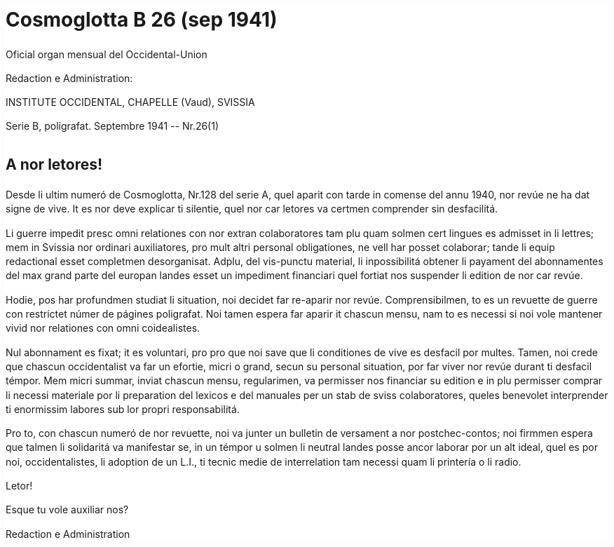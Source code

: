 # Cosmoglotta B 26 (sep 1941)

Oficial organ mensual del Occidental-Union

Redaction e Administration:

INSTITUTE OCCIDENTAL, CHAPELLE (Vaud), SVISSIA

Serie B, poligrafat. Septembre 1941 -- Nr.26(1)


## A nor letores!

Desde li ultim numeró de Cosmoglotta, Nr.128 del serie A, quel aparit
con tarde in comense del annu 1940, nor revúe ne ha dat signe de vive.
It es nor deve explicar ti silentie, quel nor car letores va certmen
comprender sin desfacilitá.

Li guerre impedit presc omni relationes con nor extran colaboratores tam
plu quam solmen cert lingues es admisset in li lettres; mem in Svissia
nor ordinari auxiliatores, pro mult altri personal obligationes, ne vell
har posset colaborar; tande li equip redactional esset completmen
desorganisat. Adplu, del vis-punctu material, li inpossibilitá obtener
li payament del abonnamentes del max grand parte del europan landes
esset un impediment financiari quel fortiat nos suspender li edition de
nor car revúe.

Hodie, pos har profundmen studiat li situation, noi decidet far
re-aparir nor revúe. Comprensibilmen, to es un revuette de guerre con
restrictet númer de págines poligrafat. Noi tamen espera far aparir it
chascun mensu, nam to es necessi si noi vole mantener vivid nor
relationes con omni coidealistes.

Nul abonnament es fixat; it es voluntari, pro pro que noi save que li
conditiones de vive es desfacil por multes. Tamen, noi crede que chascun
occidentalist va far un efortie, micri o grand, secun su personal
situation, por far viver nor revúe durant ti desfacil témpor. Mem micri
summar, inviat chascun mensu, regularimen, va permisser nos financiar su
edition e in plu permisser comprar li necessi materiale por li
preparation del lexicos e del manuales per un stab de sviss
colaboratores, queles benevolet interprender ti enormissim labores sub
lor propri responsabilitá.

Pro to, con chascun numeró de nor revuette, noi va junter un bulletin de
versament a nor postchec-contos; noi firmmen espera que talmen li
solidaritá va manifestar se, in un témpor u solmen li neutral landes
posse ancor laborar por un alt ideal, quel es por noi, occidentalistes,
li adoption de un L.I., ti tecnic medie de interrelation tam necessi
quam li printería o li radio.

Letor!

Esque tu vole auxiliar nos?

Redaction e Administration

